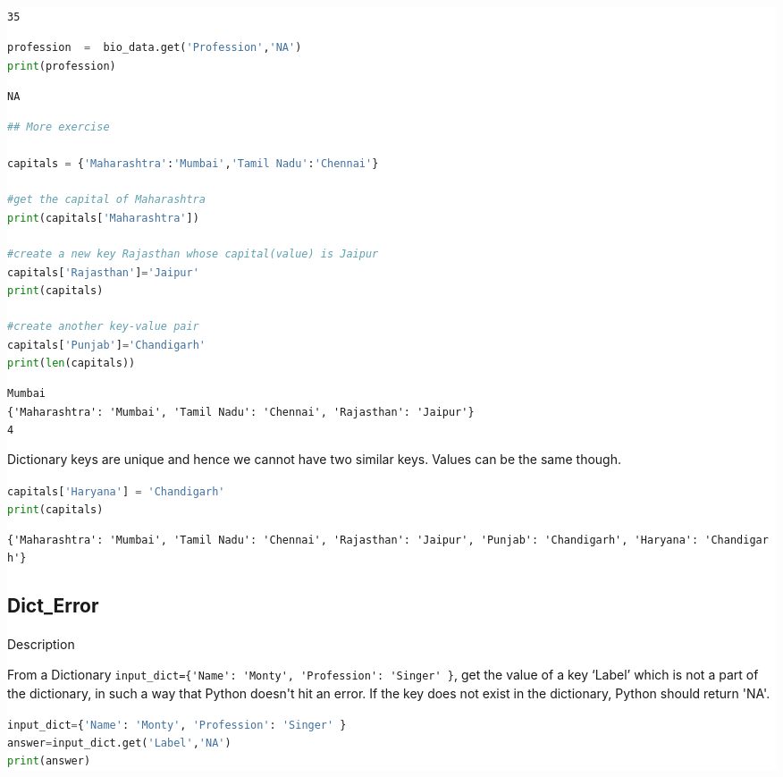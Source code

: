     35



```python
profession  =  bio_data.get('Profession','NA')
print(profession)
```

    NA



```python
## More exercise

capitals = {'Maharashtra':'Mumbai','Tamil Nadu':'Chennai'}

#get the capital of Maharashtra
print(capitals['Maharashtra'])

#create a new key Rajasthan whose capital(value) is Jaipur
capitals['Rajasthan']='Jaipur'
print(capitals)

#create another key-value pair
capitals['Punjab']='Chandigarh'
print(len(capitals))
```

    Mumbai
    {'Maharashtra': 'Mumbai', 'Tamil Nadu': 'Chennai', 'Rajasthan': 'Jaipur'}
    4


Dictionary keys are unique and hence we cannot have two similar keys. Values can be the same though.


```python
capitals['Haryana'] = 'Chandigarh'
print(capitals)
```

    {'Maharashtra': 'Mumbai', 'Tamil Nadu': 'Chennai', 'Rajasthan': 'Jaipur', 'Punjab': 'Chandigarh', 'Haryana': 'Chandigarh'}


## Dict_Error

Description

From a Dictionary `input_dict={'Name': 'Monty', 'Profession': 'Singer' }`, get the value of a key ‘Label’ which is not a part of the dictionary, in such a way that Python doesn't hit an error. If the key does not exist in the dictionary, Python should return 'NA'.



```python
input_dict={'Name': 'Monty', 'Profession': 'Singer' }
answer=input_dict.get('Label','NA')
print(answer)
```
